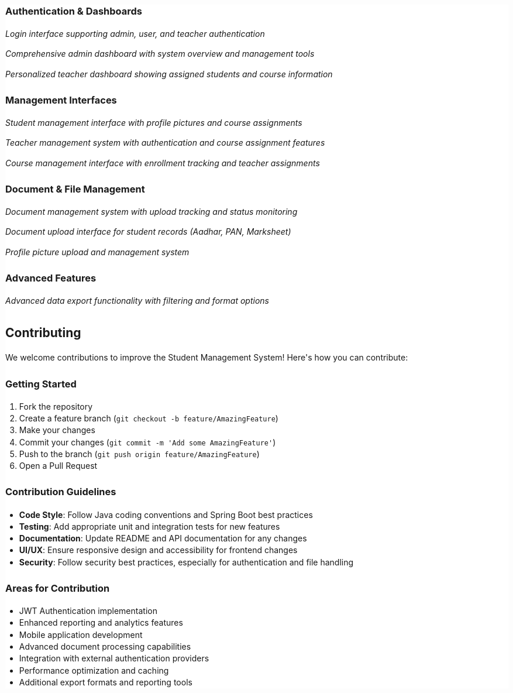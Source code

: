 ### Authentication \& Dashboards

*Login interface supporting admin, user, and teacher authentication*

*Comprehensive admin dashboard with system overview and management tools*

*Personalized teacher dashboard showing assigned students and course information*

### Management Interfaces

*Student management interface with profile pictures and course assignments*

*Teacher management system with authentication and course assignment features*

*Course management interface with enrollment tracking and teacher assignments*

### Document \& File Management

*Document management system with upload tracking and status monitoring*

*Document upload interface for student records (Aadhar, PAN, Marksheet)*

*Profile picture upload and management system*

### Advanced Features

*Advanced data export functionality with filtering and format options*

## Contributing

We welcome contributions to improve the Student Management System! Here's how you can contribute:

### Getting Started

1. Fork the repository
2. Create a feature branch (`git checkout -b feature/AmazingFeature`)
3. Make your changes
4. Commit your changes (`git commit -m 'Add some AmazingFeature'`)
5. Push to the branch (`git push origin feature/AmazingFeature`)
6. Open a Pull Request

### Contribution Guidelines

- **Code Style**: Follow Java coding conventions and Spring Boot best practices
- **Testing**: Add appropriate unit and integration tests for new features
- **Documentation**: Update README and API documentation for any changes
- **UI/UX**: Ensure responsive design and accessibility for frontend changes
- **Security**: Follow security best practices, especially for authentication and file handling


### Areas for Contribution

- JWT Authentication implementation
- Enhanced reporting and analytics features
- Mobile application development
- Advanced document processing capabilities
- Integration with external authentication providers
- Performance optimization and caching
- Additional export formats and reporting tools
